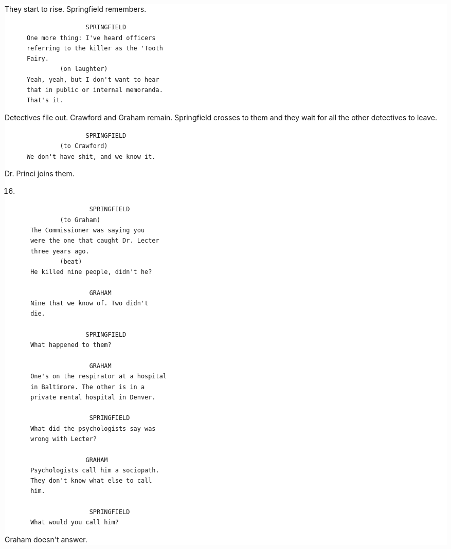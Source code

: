 They start to rise. Springfield remembers.

                          SPRINGFIELD
          One more thing: I've heard officers
          referring to the killer as the 'Tooth
          Fairy.
                   (on laughter)
          Yeah, yeah, but I don't want to hear
          that in public or internal memoranda.
          That's it.

Detectives file out. Crawford and Graham remain.
Springfield crosses to them and they wait for all the other
detectives to leave.

                          SPRINGFIELD
                   (to Crawford)
          We don't have shit, and we know it.

Dr. Princi joins them.


16.

                           SPRINGFIELD
                   (to Graham)
           The Commissioner was saying you
           were the one that caught Dr. Lecter
           three years ago.
                   (beat)
           He killed nine people, didn't he?

                           GRAHAM
           Nine that we know of. Two didn't
           die.

                          SPRINGFIELD
           What happened to them?

                           GRAHAM
           One's on the respirator at a hospital
           in Baltimore. The other is in a
           private mental hospital in Denver.

                           SPRINGFIELD
           What did the psychologists say was
           wrong with Lecter?

                          GRAHAM
           Psychologists call him a sociopath.
           They don't know what else to call
           him.

                           SPRINGFIELD
           What would you call him?

Graham doesn't answer.
